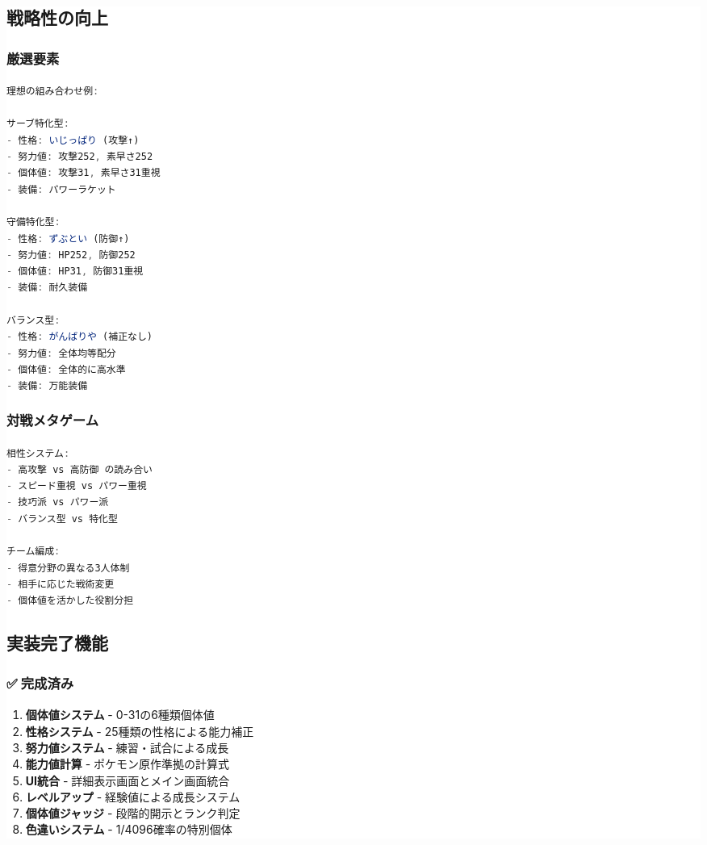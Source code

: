 ## 戦略性の向上

### 厳選要素
```typescript
理想の組み合わせ例:

サーブ特化型:
- 性格: いじっぱり (攻撃↑)  
- 努力値: 攻撃252, 素早さ252
- 個体値: 攻撃31, 素早さ31重視
- 装備: パワーラケット

守備特化型:  
- 性格: ずぶとい (防御↑)
- 努力値: HP252, 防御252
- 個体値: HP31, 防御31重視
- 装備: 耐久装備

バランス型:
- 性格: がんばりや (補正なし)
- 努力値: 全体均等配分
- 個体値: 全体的に高水準
- 装備: 万能装備
```

### 対戦メタゲーム
```typescript
相性システム:
- 高攻撃 vs 高防御 の読み合い
- スピード重視 vs パワー重視
- 技巧派 vs パワー派
- バランス型 vs 特化型

チーム編成:
- 得意分野の異なる3人体制
- 相手に応じた戦術変更
- 個体値を活かした役割分担
```

## 実装完了機能

### ✅ 完成済み
1. **個体値システム** - 0-31の6種類個体値
2. **性格システム** - 25種類の性格による能力補正
3. **努力値システム** - 練習・試合による成長
4. **能力値計算** - ポケモン原作準拠の計算式
5. **UI統合** - 詳細表示画面とメイン画面統合
6. **レベルアップ** - 経験値による成長システム
7. **個体値ジャッジ** - 段階的開示とランク判定
8. **色違いシステム** - 1/4096確率の特別個体
